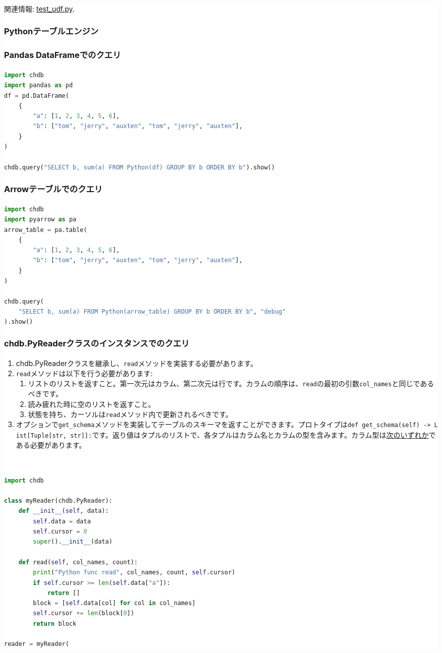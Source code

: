 関連情報: [test_udf.py](https://github.com/chdb-io/chdb/blob/main/tests/test_udf.py).

### Pythonテーブルエンジン

### Pandas DataFrameでのクエリ

```python
import chdb
import pandas as pd
df = pd.DataFrame(
    {
        "a": [1, 2, 3, 4, 5, 6],
        "b": ["tom", "jerry", "auxten", "tom", "jerry", "auxten"],
    }
)

chdb.query("SELECT b, sum(a) FROM Python(df) GROUP BY b ORDER BY b").show()
```

### Arrowテーブルでのクエリ

```python
import chdb
import pyarrow as pa
arrow_table = pa.table(
    {
        "a": [1, 2, 3, 4, 5, 6],
        "b": ["tom", "jerry", "auxten", "tom", "jerry", "auxten"],
    }
)

chdb.query(
    "SELECT b, sum(a) FROM Python(arrow_table) GROUP BY b ORDER BY b", "debug"
).show()
```

### chdb.PyReaderクラスのインスタンスでのクエリ

1. chdb.PyReaderクラスを継承し、`read`メソッドを実装する必要があります。
2. `read`メソッドは以下を行う必要があります:
    1. リストのリストを返すこと。第一次元はカラム、第二次元は行です。カラムの順序は、`read`の最初の引数`col_names`と同じであるべきです。
    1. 読み疲れた時に空のリストを返すこと。
    1. 状態を持ち、カーソルは`read`メソッド内で更新されるべきです。
3. オプションで`get_schema`メソッドを実装してテーブルのスキーマを返すことができます。プロトタイプは`def get_schema(self) -> List[Tuple[str, str]]:`です。返り値はタプルのリストで、各タプルはカラム名とカラムの型を含みます。カラム型は[次のいずれか](/ja/sql-reference/data-types)である必要があります。

<br />

```python
import chdb

class myReader(chdb.PyReader):
    def __init__(self, data):
        self.data = data
        self.cursor = 0
        super().__init__(data)

    def read(self, col_names, count):
        print("Python func read", col_names, count, self.cursor)
        if self.cursor >= len(self.data["a"]):
            return []
        block = [self.data[col] for col in col_names]
        self.cursor += len(block[0])
        return block

reader = myReader(
```